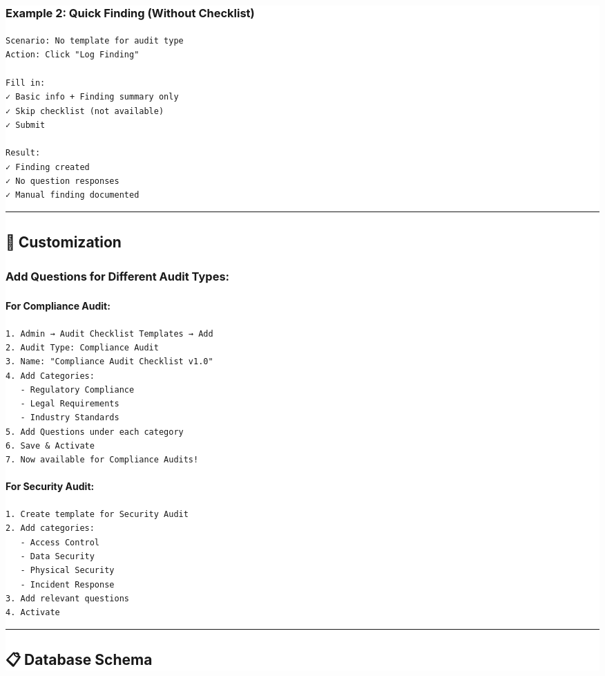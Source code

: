 ### **Example 2: Quick Finding (Without Checklist)**
```
Scenario: No template for audit type
Action: Click "Log Finding"

Fill in:
✓ Basic info + Finding summary only
✓ Skip checklist (not available)
✓ Submit

Result:
✓ Finding created
✓ No question responses
✓ Manual finding documented
```

---

## 🔧 **Customization**

### **Add Questions for Different Audit Types:**

#### **For Compliance Audit:**
```
1. Admin → Audit Checklist Templates → Add
2. Audit Type: Compliance Audit
3. Name: "Compliance Audit Checklist v1.0"
4. Add Categories:
   - Regulatory Compliance
   - Legal Requirements
   - Industry Standards
5. Add Questions under each category
6. Save & Activate
7. Now available for Compliance Audits!
```

#### **For Security Audit:**
```
1. Create template for Security Audit
2. Add categories:
   - Access Control
   - Data Security
   - Physical Security
   - Incident Response
3. Add relevant questions
4. Activate
```

---

## 📋 **Database Schema**
